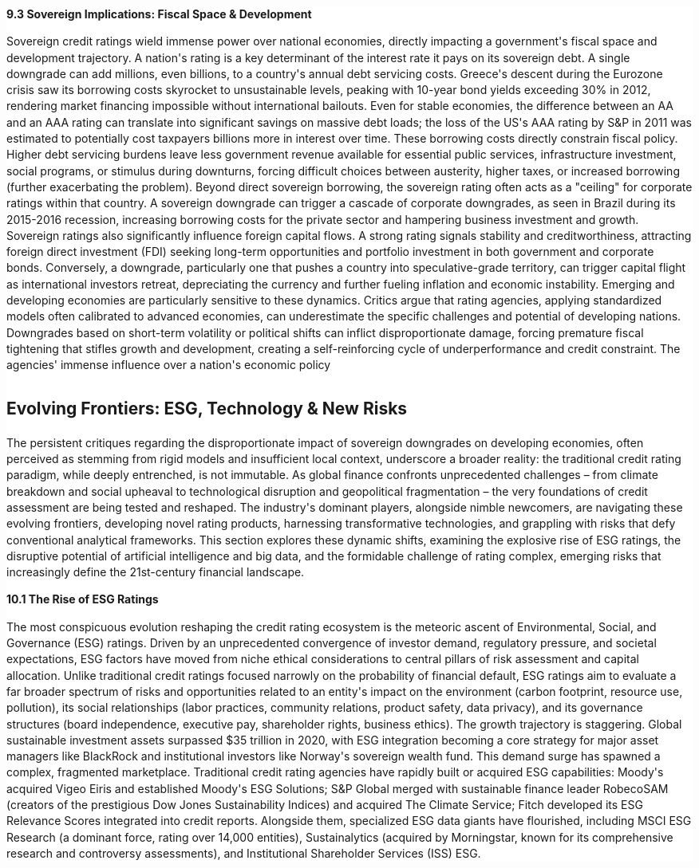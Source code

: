 **9.3 Sovereign Implications: Fiscal Space & Development**

Sovereign credit ratings wield immense power over national economies, directly impacting a government's fiscal space and development trajectory. A nation's rating is a key determinant of the interest rate it pays on its sovereign debt. A single downgrade can add millions, even billions, to a country's annual debt servicing costs. Greece's descent during the Eurozone crisis saw its borrowing costs skyrocket to unsustainable levels, peaking with 10-year bond yields exceeding 30% in 2012, rendering market financing impossible without international bailouts. Even for stable economies, the difference between an AA and an AAA rating can translate into significant savings on massive debt loads; the loss of the US's AAA rating by S&P in 2011 was estimated to potentially cost taxpayers billions more in interest over time. These borrowing costs directly constrain fiscal policy. Higher debt servicing burdens leave less government revenue available for essential public services, infrastructure investment, social programs, or stimulus during downturns, forcing difficult choices between austerity, higher taxes, or increased borrowing (further exacerbating the problem). Beyond direct sovereign borrowing, the sovereign rating often acts as a "ceiling" for corporate ratings within that country. A sovereign downgrade can trigger a cascade of corporate downgrades, as seen in Brazil during its 2015-2016 recession, increasing borrowing costs for the private sector and hampering business investment and growth. Sovereign ratings also significantly influence foreign capital flows. A strong rating signals stability and creditworthiness, attracting foreign direct investment (FDI) seeking long-term opportunities and portfolio investment in both government and corporate bonds. Conversely, a downgrade, particularly one that pushes a country into speculative-grade territory, can trigger capital flight as international investors retreat, depreciating the currency and further fueling inflation and economic instability. Emerging and developing economies are particularly sensitive to these dynamics. Critics argue that rating agencies, applying standardized models often calibrated to advanced economies, can underestimate the specific challenges and potential of developing nations. Downgrades based on short-term volatility or political shifts can inflict disproportionate damage, forcing premature fiscal tightening that stifles growth and development, creating a self-reinforcing cycle of underperformance and credit constraint. The agencies' immense influence over a nation's economic policy

## Evolving Frontiers: ESG, Technology & New Risks

The persistent critiques regarding the disproportionate impact of sovereign downgrades on developing economies, often perceived as stemming from rigid models and insufficient local context, underscore a broader reality: the traditional credit rating paradigm, while deeply entrenched, is not immutable. As global finance confronts unprecedented challenges – from climate breakdown and social upheaval to technological disruption and geopolitical fragmentation – the very foundations of credit assessment are being tested and reshaped. The industry's dominant players, alongside nimble newcomers, are navigating these evolving frontiers, developing novel rating products, harnessing transformative technologies, and grappling with risks that defy conventional analytical frameworks. This section explores these dynamic shifts, examining the explosive rise of ESG ratings, the disruptive potential of artificial intelligence and big data, and the formidable challenge of rating complex, emerging risks that increasingly define the 21st-century financial landscape.

**10.1 The Rise of ESG Ratings**

The most conspicuous evolution reshaping the credit rating ecosystem is the meteoric ascent of Environmental, Social, and Governance (ESG) ratings. Driven by an unprecedented convergence of investor demand, regulatory pressure, and societal expectations, ESG factors have moved from niche ethical considerations to central pillars of risk assessment and capital allocation. Unlike traditional credit ratings focused narrowly on the probability of financial default, ESG ratings aim to evaluate a far broader spectrum of risks and opportunities related to an entity's impact on the environment (carbon footprint, resource use, pollution), its social relationships (labor practices, community relations, product safety, data privacy), and its governance structures (board independence, executive pay, shareholder rights, business ethics). The growth trajectory is staggering. Global sustainable investment assets surpassed $35 trillion in 2020, with ESG integration becoming a core strategy for major asset managers like BlackRock and institutional investors like Norway's sovereign wealth fund. This demand surge has spawned a complex, fragmented marketplace. Traditional credit rating agencies have rapidly built or acquired ESG capabilities: Moody's acquired Vigeo Eiris and established Moody's ESG Solutions; S&P Global merged with sustainable finance leader RobecoSAM (creators of the prestigious Dow Jones Sustainability Indices) and acquired The Climate Service; Fitch developed its ESG Relevance Scores integrated into credit reports. Alongside them, specialized ESG data giants have flourished, including MSCI ESG Research (a dominant force, rating over 14,000 entities), Sustainalytics (acquired by Morningstar, known for its comprehensive research and controversy assessments), and Institutional Shareholder Services (ISS) ESG.
